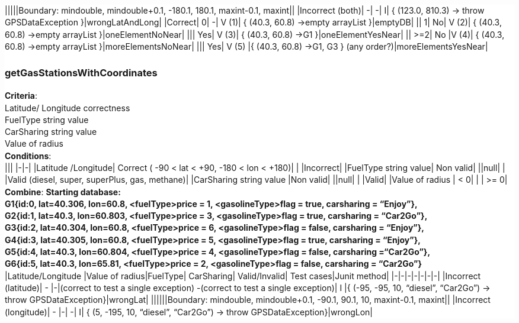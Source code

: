|||||Boundary: mindouble, mindouble+0.1, -180.1, 180.1, maxint-0.1, maxint||
|Incorrect (both)|	-|	-|	I|	{ (123.0, 810.3)  -> throw GPSDataException }|wrongLatAndLong|
|Correct|	0|	-|	V	(1)| { (40.3, 60.8) ->empty arrayList }|emptyDB|
||	1|	No|	V	(2)| { (40.3, 60.8) ->empty arrayList }|oneElementNoNear|
|||		Yes|	V	(3)| { (40.3, 60.8) ->G1 }|oneElementYesNear|
||	>=2|	No	|V	(4)| { (40.3, 60.8) ->empty arrayList }|moreElementsNoNear|
|||		Yes|	V	(5) |{ (40.3, 60.8) ->G1, G3 } (any order?)|moreElementsYesNear|

### getGasStationsWithCoordinates
**Criteria**:  
Latitude/ Longitude correctness  
FuelType string value  
CarSharing string value  
Value of radius  
**Conditions**:  
|||
|-|-|
|Latitude /Longitude|	Correct ( -90 < lat < +90, -180 < lon < +180)|
|	|Incorrect|
|FuelType string value|	Non valid|
||null|
|	|Valid (diesel, super, superPlus, gas, methane)|
|CarSharing string value	|Non valid|
||null|
|	|Valid|
|Value of radius | < 0|
| | >= 0|
**Combine**:
**Starting database:    
G1{id:0, lat=40.306, lon=60.8, \<fuelType>price = 1, \<gasolineType>flag = true, carsharing = “Enjoy”},   
G2{id:1, lat=40.3, lon=60.803, \<fuelType>price = 3, \<gasolineType>flag = true, carsharing = “Car2Go”},   
G3{id:2, lat=40.304, lon=60.8, \<fuelType>price = 6, \<gasolineType>flag = false, carsharing = “Enjoy”},   
G4{id:3, lat=40.305, lon=60.8, \<fuelType>price = 5, \<gasolineType>flag = true, carsharing = “Enjoy”},   
G5{id:4, lat=40.3, lon=60.804, \<fuelType>price = 4, \<gasolineType>flag = false,  carsharing =“Car2Go”},   
G6{id:5, lat=40.3, lon=65.81, \<fuelType>price = 2, \<gasolineType>flag = false, carsharing = “Car2Go”}**  
|Latitude/Longitude	|Value of radius|FuelType|	CarSharing|	Valid/Invalid|	Test cases|Junit method|
|-|-|-|-|-|-|-|
|Incorrect (latitude)|	- |-|(correct to test a single exception)	-(correct to test a single exception)|	I	|{ (-95, -95, 10, “diesel”, “Car2Go”) -> throw GPSDataException}|wrongLat|
||||||Boundary: mindouble, mindouble+0.1, -90.1, 90.1, 10, maxint-0.1, maxint||
|Incorrect (longitude)|	- |-|	-|	I|	{ (5, -195, 10, “diesel”, “Car2Go”) -> throw GPSDataException}|wrongLon|